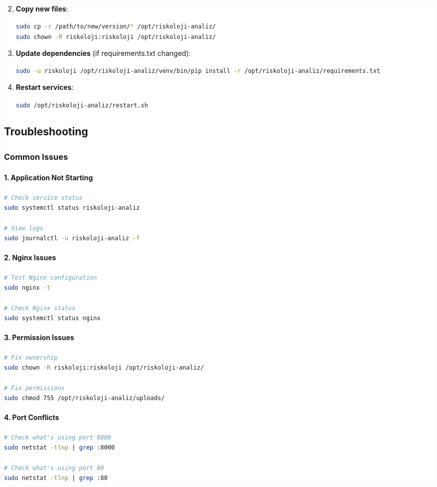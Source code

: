 2. **Copy new files**:
   ```bash
   sudo cp -r /path/to/new/version/* /opt/riskoloji-analiz/
   sudo chown -R riskoloji:riskoloji /opt/riskoloji-analiz/
   ```

3. **Update dependencies** (if requirements.txt changed):
   ```bash
   sudo -u riskoloji /opt/riskoloji-analiz/venv/bin/pip install -r /opt/riskoloji-analiz/requirements.txt
   ```

4. **Restart services**:
   ```bash
   sudo /opt/riskoloji-analiz/restart.sh
   ```

## Troubleshooting

### Common Issues

#### 1. Application Not Starting
```bash
# Check service status
sudo systemctl status riskoloji-analiz

# View logs
sudo journalctl -u riskoloji-analiz -f
```

#### 2. Nginx Issues
```bash
# Test Nginx configuration
sudo nginx -t

# Check Nginx status
sudo systemctl status nginx
```

#### 3. Permission Issues
```bash
# Fix ownership
sudo chown -R riskoloji:riskoloji /opt/riskoloji-analiz/

# Fix permissions
sudo chmod 755 /opt/riskoloji-analiz/uploads/
```

#### 4. Port Conflicts
```bash
# Check what's using port 8000
sudo netstat -tlnp | grep :8000

# Check what's using port 80
sudo netstat -tlnp | grep :80
```
